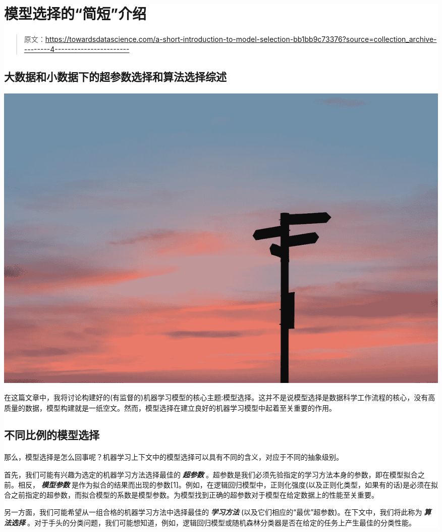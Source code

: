 # 模型选择的“简短”介绍

> 原文：<https://towardsdatascience.com/a-short-introduction-to-model-selection-bb1bb9c73376?source=collection_archive---------4----------------------->

## 大数据和小数据下的超参数选择和算法选择综述

![](img/e1327dec57a018a9b78adee958c2e35f.png)

在这篇文章中，我将讨论构建好的(有监督的)机器学习模型的核心主题:模型选择。这并不是说模型选择是数据科学工作流程的核心，没有高质量的数据，模型构建就是一纸空文。然而，模型选择在建立良好的机器学习模型中起着至关重要的作用。

## 不同比例的模型选择

那么，模型选择是怎么回事呢？机器学习上下文中的模型选择可以具有不同的含义，对应于不同的抽象级别。

首先，我们可能有兴趣为选定的机器学习方法选择最佳的 ***超参数*** 。超参数是我们必须先验指定的学习方法本身的参数，即在模型拟合之前。相反， ***模型参数*** 是作为拟合的结果而出现的参数[1]。例如，在逻辑回归模型中，正则化强度(以及正则化类型，如果有的话)是必须在拟合之前指定的超参数，而拟合模型的系数是模型参数。为模型找到正确的超参数对于模型在给定数据上的性能至关重要。

另一方面，我们可能希望从一组合格的机器学习方法中选择最佳的 ***学习方法*** (以及它们相应的“最优”超参数)。在下文中，我们将此称为 ***算法选择*** 。对于手头的分类问题，我们可能想知道，例如，逻辑回归模型或随机森林分类器是否在给定的任务上产生最佳的分类性能。
